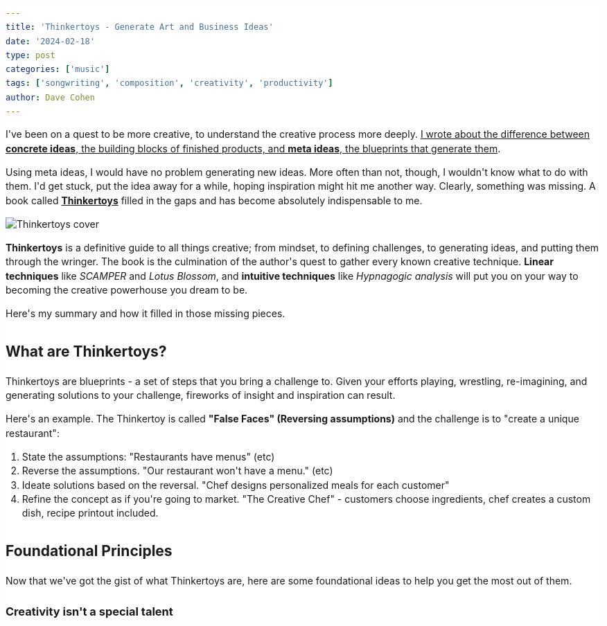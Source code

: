 ```yaml
---
title: 'Thinkertoys - Generate Art and Business Ideas'
date: '2024-02-18'
type: post
categories: ['music']
tags: ['songwriting', 'composition', 'creativity', 'productivity']
author: Dave Cohen
---
```


I've been on a quest to be more creative, to understand the creative process more deeply. [I wrote about the difference between **concrete ideas**, the building blocks of finished products, and **meta ideas**, the blueprints that generate them](/meta-ideas-generating-creative-content).

Using meta ideas, I would have no problem generating new ideas. More often than not, though, I wouldn't know what to do with them. I'd get stuck, put the idea away for a while, hoping inspiration might hit me another way. Clearly, something was missing. A book called **[Thinkertoys](https://www.amazon.com/Thinkertoys-Handbook-Creative-Thinking-Techniques-2nd/dp/1580087736)** filled in the gaps and has become absolutely indispensable to me.

![Thinkertoys cover](https://m.media-amazon.com/images/I/71xXjHd2I+L._SY522_.jpg)

**Thinkertoys** is a definitive guide to all things creative; from mindset, to defining challenges, to generating ideas, and putting them through the wringer. The book is the culmination of the author's quest to gather every known creative technique. **Linear techniques** like _SCAMPER_ and _Lotus Blossom_, and **intuitive techniques** like _Hypnagogic analysis_ will put you on your way to becoming the creative powerhouse you dream to be.

Here's my summary and how it filled in those missing pieces.

## What are Thinkertoys?

Thinkertoys are blueprints - a set of steps that you bring a challenge to. Given your efforts playing, wrestling, re-imagining, and generating solutions to your challenge, fireworks of insight and inspiration can result.

Here's an example. The Thinkertoy is called **"False Faces" (Reversing assumptions)** and the challenge is to "create a unique restaurant":

1. State the assumptions: "Restaurants have menus" (etc)
2. Reverse the assumptions. "Our restaurant won't have a menu." (etc)
3. Ideate solutions based on the reversal. "Chef designs personalized meals for each customer"
4. Refine the concept as if you're going to market. "The Creative Chef" - customers choose ingredients, chef creates a custom dish, recipe printout included.

## Foundational Principles

Now that we've got the gist of what Thinkertoys are, here are some foundational ideas to help you get the most out of them.

### Creativity isn't a special talent
